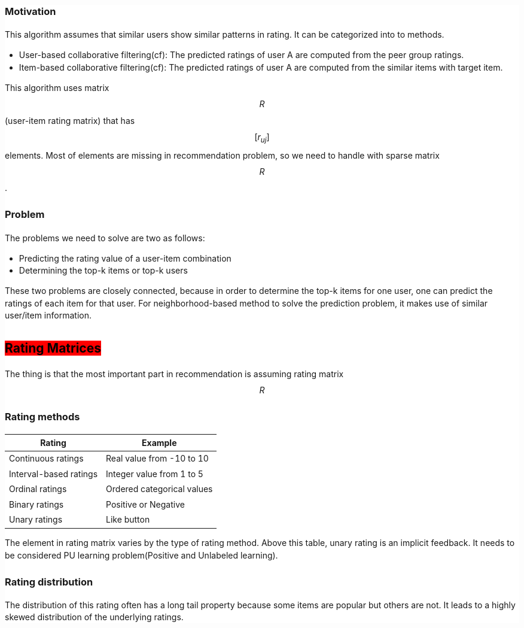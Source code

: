### Motivation

&#x20;   This algorithm assumes that similar users show similar patterns in rating. It can be categorized into to methods.

* User-based collaborative filtering(cf): The predicted ratings of user A are computed from the peer group ratings.
* Item-based collaborative filtering(cf): The predicted ratings of user A are computed from the similar items with target item.

&#x20;   This algorithm uses matrix $$R$$(user-item rating matrix) that has $$[r_{uj}]$$elements. Most of elements are missing in recommendation problem, so we need to handle with sparse matrix $$R$$.



### Problem

&#x20;   The problems we need to solve are two as follows:

* Predicting the rating value of a user-item combination
* Determining the top-k items or top-k users

&#x20;   These two problems are closely connected, because in order to determine the top-k items for one user, one can predict the ratings of each item for that user. For neighborhood-based method to solve the prediction problem, it makes use of similar user/item information.



## <mark style="background-color:red;">Rating Matrices</mark>

&#x20;   The thing is that the most important part in recommendation is assuming rating matrix $$R$$

### Rating methods

| Rating                 | Example                    |
| ---------------------- | -------------------------- |
| Continuous ratings     | Real value from -10 to 10  |
| Interval-based ratings | Integer value from 1 to 5  |
| Ordinal ratings        | Ordered categorical values |
| Binary ratings         | Positive or Negative       |
| Unary ratings          | Like button                |

&#x20;   The element in rating matrix varies by the type of rating method. Above this table, unary rating is an implicit feedback. It needs to be considered PU learning problem(Positive and Unlabeled learning).

### Rating distribution

&#x20;   The distribution of this rating often has a long tail property because some items are popular but others are not. It leads to a highly skewed distribution of the underlying ratings.&#x20;
